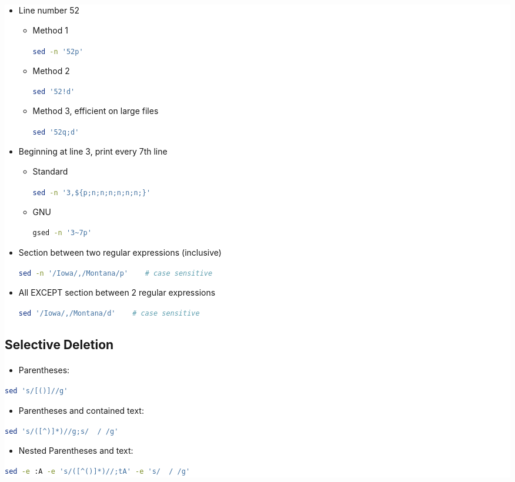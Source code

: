 - Line number 52
  - Method 1

    ```sh
    sed -n '52p'
    ```

  - Method 2

    ```sh
    sed '52!d'
    ```

  - Method 3, efficient on large files

    ```sh
    sed '52q;d'
    ```

- Beginning at line 3, print every 7th line
  - Standard

    ```sh
    sed -n '3,${p;n;n;n;n;n;n;}'
    ```

  - GNU

    ```sh
    gsed -n '3~7p'
    ```

- Section between two regular expressions (inclusive)

  ```sh
  sed -n '/Iowa/,/Montana/p'    # case sensitive
  ```

- All EXCEPT section between 2 regular expressions

  ```sh
  sed '/Iowa/,/Montana/d'    # case sensitive
  ```

## Selective Deletion

- Parentheses:

```sh
sed 's/[()]//g'
```

- Parentheses and contained text:

```sh
sed 's/([^)]*)//g;s/  / /g'
```

- Nested Parentheses and text:

```sh
sed -e :A -e 's/([^()]*)//;tA' -e 's/  / /g'
```
